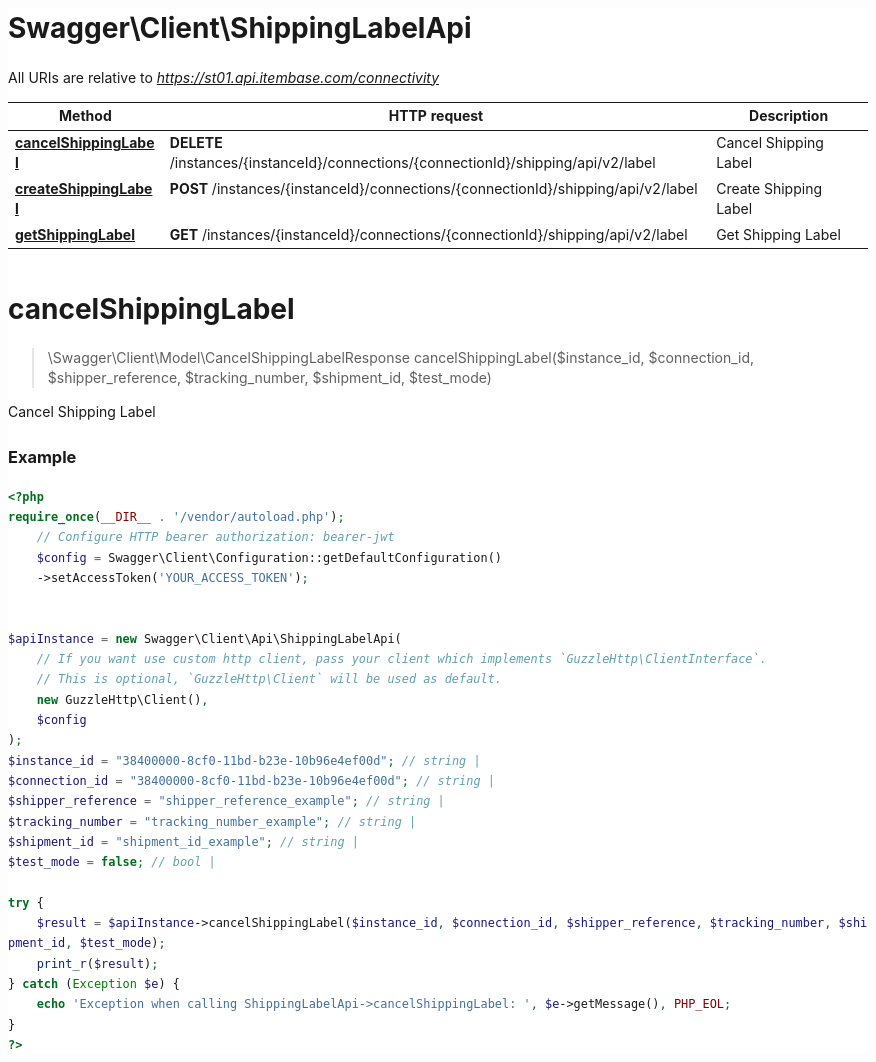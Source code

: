 # Swagger\Client\ShippingLabelApi

All URIs are relative to *https://st01.api.itembase.com/connectivity*

Method | HTTP request | Description
------------- | ------------- | -------------
[**cancelShippingLabel**](ShippingLabelApi.md#cancelshippinglabel) | **DELETE** /instances/{instanceId}/connections/{connectionId}/shipping/api/v2/label | Cancel Shipping Label
[**createShippingLabel**](ShippingLabelApi.md#createshippinglabel) | **POST** /instances/{instanceId}/connections/{connectionId}/shipping/api/v2/label | Create Shipping Label
[**getShippingLabel**](ShippingLabelApi.md#getshippinglabel) | **GET** /instances/{instanceId}/connections/{connectionId}/shipping/api/v2/label | Get Shipping Label

# **cancelShippingLabel**
> \Swagger\Client\Model\CancelShippingLabelResponse cancelShippingLabel($instance_id, $connection_id, $shipper_reference, $tracking_number, $shipment_id, $test_mode)

Cancel Shipping Label

### Example
```php
<?php
require_once(__DIR__ . '/vendor/autoload.php');
    // Configure HTTP bearer authorization: bearer-jwt
    $config = Swagger\Client\Configuration::getDefaultConfiguration()
    ->setAccessToken('YOUR_ACCESS_TOKEN');


$apiInstance = new Swagger\Client\Api\ShippingLabelApi(
    // If you want use custom http client, pass your client which implements `GuzzleHttp\ClientInterface`.
    // This is optional, `GuzzleHttp\Client` will be used as default.
    new GuzzleHttp\Client(),
    $config
);
$instance_id = "38400000-8cf0-11bd-b23e-10b96e4ef00d"; // string | 
$connection_id = "38400000-8cf0-11bd-b23e-10b96e4ef00d"; // string | 
$shipper_reference = "shipper_reference_example"; // string | 
$tracking_number = "tracking_number_example"; // string | 
$shipment_id = "shipment_id_example"; // string | 
$test_mode = false; // bool | 

try {
    $result = $apiInstance->cancelShippingLabel($instance_id, $connection_id, $shipper_reference, $tracking_number, $shipment_id, $test_mode);
    print_r($result);
} catch (Exception $e) {
    echo 'Exception when calling ShippingLabelApi->cancelShippingLabel: ', $e->getMessage(), PHP_EOL;
}
?>
```
